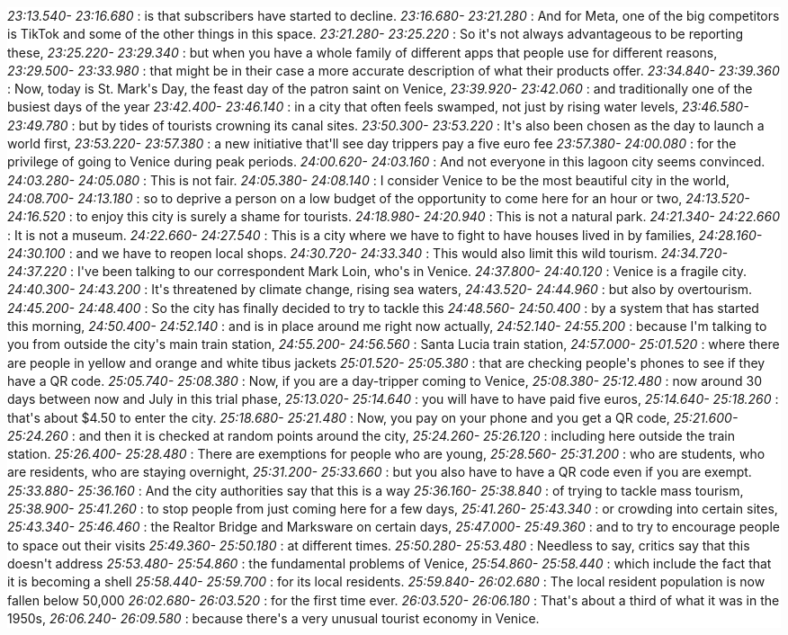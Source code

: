 *23:13.540- 23:16.680* :  is that subscribers have started to decline.
*23:16.680- 23:21.280* :  And for Meta, one of the big competitors is TikTok and some of the other things in this space.
*23:21.280- 23:25.220* :  So it's not always advantageous to be reporting these,
*23:25.220- 23:29.340* :  but when you have a whole family of different apps that people use for different reasons,
*23:29.500- 23:33.980* :  that might be in their case a more accurate description of what their products offer.
*23:34.840- 23:39.360* :  Now, today is St. Mark's Day, the feast day of the patron saint on Venice,
*23:39.920- 23:42.060* :  and traditionally one of the busiest days of the year
*23:42.400- 23:46.140* :  in a city that often feels swamped, not just by rising water levels,
*23:46.580- 23:49.780* :  but by tides of tourists crowning its canal sites.
*23:50.300- 23:53.220* :  It's also been chosen as the day to launch a world first,
*23:53.220- 23:57.380* :  a new initiative that'll see day trippers pay a five euro fee
*23:57.380- 24:00.080* :  for the privilege of going to Venice during peak periods.
*24:00.620- 24:03.160* :  And not everyone in this lagoon city seems convinced.
*24:03.280- 24:05.080* :  This is not fair.
*24:05.380- 24:08.140* :  I consider Venice to be the most beautiful city in the world,
*24:08.700- 24:13.180* :  so to deprive a person on a low budget of the opportunity to come here for an hour or two,
*24:13.520- 24:16.520* :  to enjoy this city is surely a shame for tourists.
*24:18.980- 24:20.940* :  This is not a natural park.
*24:21.340- 24:22.660* :  It is not a museum.
*24:22.660- 24:27.540* :  This is a city where we have to fight to have houses lived in by families,
*24:28.160- 24:30.100* :  and we have to reopen local shops.
*24:30.720- 24:33.340* :  This would also limit this wild tourism.
*24:34.720- 24:37.220* :  I've been talking to our correspondent Mark Loin, who's in Venice.
*24:37.800- 24:40.120* :  Venice is a fragile city.
*24:40.300- 24:43.200* :  It's threatened by climate change, rising sea waters,
*24:43.520- 24:44.960* :  but also by overtourism.
*24:45.200- 24:48.400* :  So the city has finally decided to try to tackle this
*24:48.560- 24:50.400* :  by a system that has started this morning,
*24:50.400- 24:52.140* :  and is in place around me right now actually,
*24:52.140- 24:55.200* :  because I'm talking to you from outside the city's main train station,
*24:55.200- 24:56.560* :  Santa Lucia train station,
*24:57.000- 25:01.520* :  where there are people in yellow and orange and white tibus jackets
*25:01.520- 25:05.380* :  that are checking people's phones to see if they have a QR code.
*25:05.740- 25:08.380* :  Now, if you are a day-tripper coming to Venice,
*25:08.380- 25:12.480* :  now around 30 days between now and July in this trial phase,
*25:13.020- 25:14.640* :  you will have to have paid five euros,
*25:14.640- 25:18.260* :  that's about $4.50 to enter the city.
*25:18.680- 25:21.480* :  Now, you pay on your phone and you get a QR code,
*25:21.600- 25:24.260* :  and then it is checked at random points around the city,
*25:24.260- 25:26.120* :  including here outside the train station.
*25:26.400- 25:28.480* :  There are exemptions for people who are young,
*25:28.560- 25:31.200* :  who are students, who are residents, who are staying overnight,
*25:31.200- 25:33.660* :  but you also have to have a QR code even if you are exempt.
*25:33.880- 25:36.160* :  And the city authorities say that this is a way
*25:36.160- 25:38.840* :  of trying to tackle mass tourism,
*25:38.900- 25:41.260* :  to stop people from just coming here for a few days,
*25:41.260- 25:43.340* :  or crowding into certain sites,
*25:43.340- 25:46.460* :  the Realtor Bridge and Marksware on certain days,
*25:47.000- 25:49.360* :  and to try to encourage people to space out their visits
*25:49.360- 25:50.180* :  at different times.
*25:50.280- 25:53.480* :  Needless to say, critics say that this doesn't address
*25:53.480- 25:54.860* :  the fundamental problems of Venice,
*25:54.860- 25:58.440* :  which include the fact that it is becoming a shell
*25:58.440- 25:59.700* :  for its local residents.
*25:59.840- 26:02.680* :  The local resident population is now fallen below 50,000
*26:02.680- 26:03.520* :  for the first time ever.
*26:03.520- 26:06.180* :  That's about a third of what it was in the 1950s,
*26:06.240- 26:09.580* :  because there's a very unusual tourist economy in Venice.